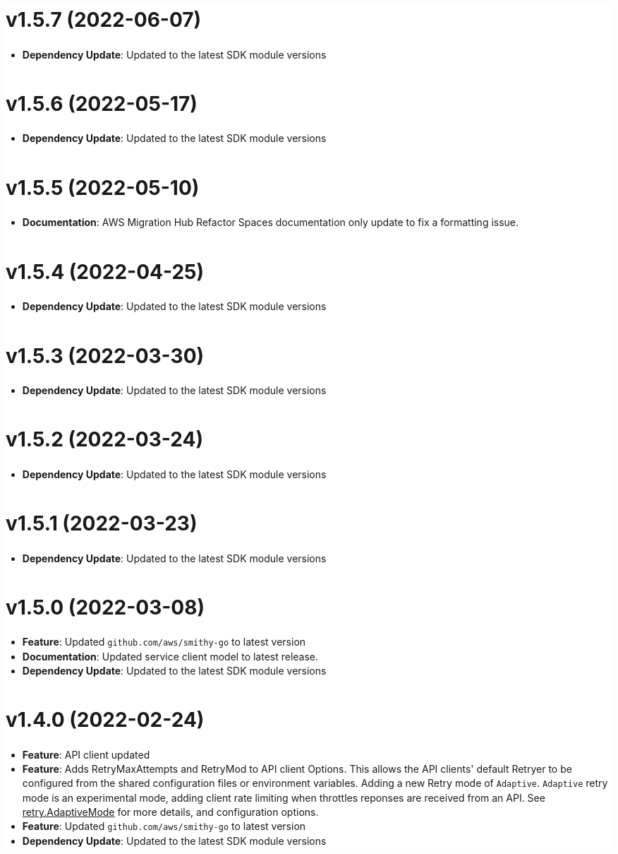 # v1.5.7 (2022-06-07)

* **Dependency Update**: Updated to the latest SDK module versions

# v1.5.6 (2022-05-17)

* **Dependency Update**: Updated to the latest SDK module versions

# v1.5.5 (2022-05-10)

* **Documentation**: AWS Migration Hub Refactor Spaces documentation only update to fix a formatting issue.

# v1.5.4 (2022-04-25)

* **Dependency Update**: Updated to the latest SDK module versions

# v1.5.3 (2022-03-30)

* **Dependency Update**: Updated to the latest SDK module versions

# v1.5.2 (2022-03-24)

* **Dependency Update**: Updated to the latest SDK module versions

# v1.5.1 (2022-03-23)

* **Dependency Update**: Updated to the latest SDK module versions

# v1.5.0 (2022-03-08)

* **Feature**: Updated `github.com/aws/smithy-go` to latest version
* **Documentation**: Updated service client model to latest release.
* **Dependency Update**: Updated to the latest SDK module versions

# v1.4.0 (2022-02-24)

* **Feature**: API client updated
* **Feature**: Adds RetryMaxAttempts and RetryMod to API client Options. This allows the API clients' default Retryer to be configured from the shared configuration files or environment variables. Adding a new Retry mode of `Adaptive`. `Adaptive` retry mode is an experimental mode, adding client rate limiting when throttles reponses are received from an API. See [retry.AdaptiveMode](https://pkg.go.dev/github.com/aws/aws-sdk-go-v2/aws/retry#AdaptiveMode) for more details, and configuration options.
* **Feature**: Updated `github.com/aws/smithy-go` to latest version
* **Dependency Update**: Updated to the latest SDK module versions
